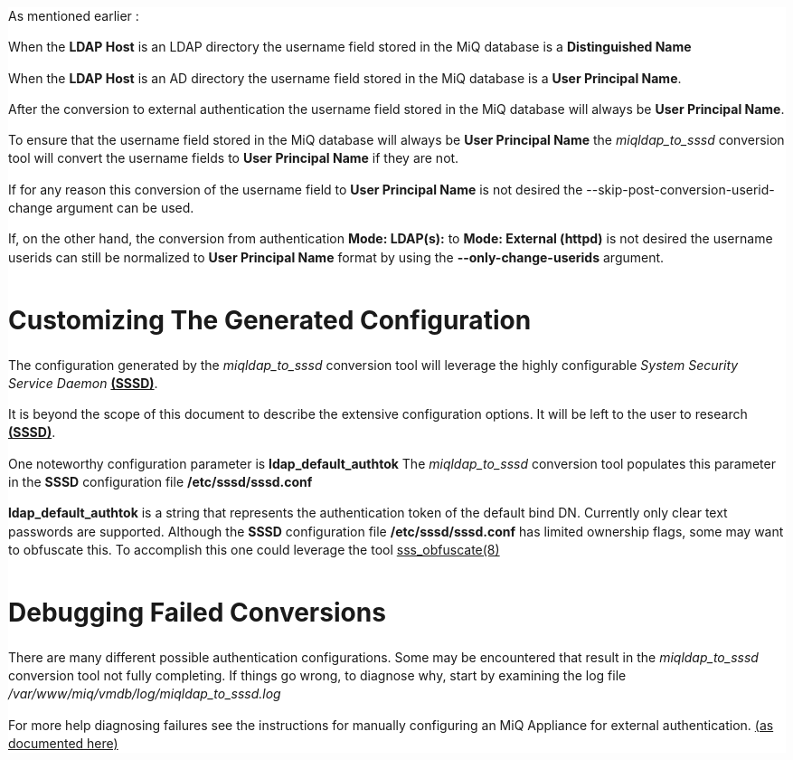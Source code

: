 As mentioned earlier :

When the **LDAP Host** is an LDAP directory the username field stored in the MiQ database is a **Distinguished Name**

When the **LDAP Host** is an AD directory the username field stored in the MiQ database is a **User Principal Name**.

After the conversion to external authentication the username field stored in the MiQ database will always be **User Principal Name**.

To ensure that the username field stored in the MiQ database will always be **User Principal Name** the *miqldap_to_sssd* conversion
tool will convert the username fields to **User Principal Name** if they are not.

If for any reason this conversion of the username field to  **User Principal Name** is not desired the --skip-post-conversion-userid-change
argument can be used.

If, on the other hand, the conversion from authentication **Mode: LDAP(s):** to **Mode: External (httpd)**
is not desired the username userids can still be normalized to **User Principal Name** format by using the **--only-change-userids** argument.

**Customizing The Generated Configuration**
=====================================================================

The configuration generated by the  *miqldap_to_sssd* conversion tool will leverage the highly configurable *System Security Service Daemon*
[**(SSSD)**](https://docs-old.fedoraproject.org/en-US/Fedora/16/html/System_Administrators_Guide/chap-SSSD_User_Guide-Introduction.html).

It is beyond the scope of this document to describe the extensive configuration options. It will be left to the user to research
[**(SSSD)**](https://docs-old.fedoraproject.org/en-US/Fedora/16/html/System_Administrators_Guide/chap-SSSD_User_Guide-Introduction.html).

One noteworthy configuration parameter is **ldap_default_authtok**
The  *miqldap_to_sssd* conversion tool populates this parameter in the **SSSD** configuration file **/etc/sssd/sssd.conf**

**ldap_default_authtok** is a string that represents the authentication token of the default bind DN. Currently only clear text passwords are supported.
Although the **SSSD** configuration file **/etc/sssd/sssd.conf** has limited ownership flags, some may want to obfuscate this.
To accomplish this one could leverage the tool [sss_obfuscate(8)](https://linux.die.net/man/8/sss_obfuscate)

**Debugging Failed Conversions**
=====================================================================

There are many different possible authentication configurations. Some may be encountered that result in the *miqldap_to_sssd* conversion tool
not fully completing. If things go wrong, to diagnose why, start by examining the log file */var/www/miq/vmdb/log/miqldap_to_sssd.log* 

For more help diagnosing failures see the instructions for manually configuring an MiQ Appliance for external authentication.
[(as documented here)](http://manageiq.org/docs/reference/latest/auth/ldap)
